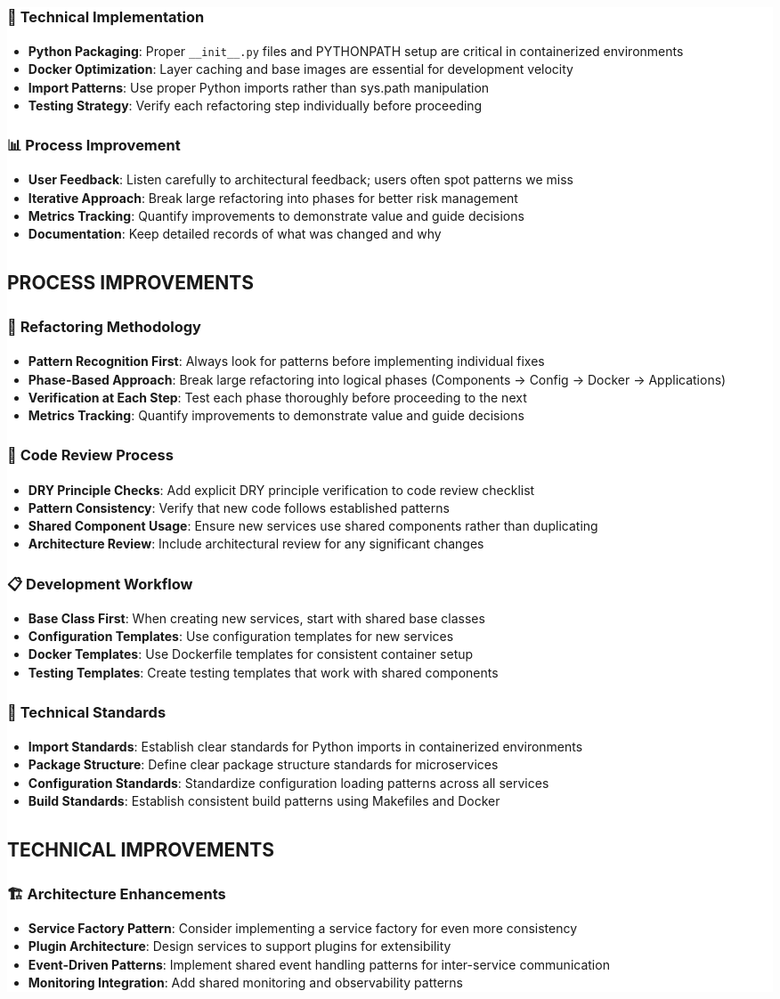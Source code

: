 ### 🔧 **Technical Implementation**
- **Python Packaging**: Proper `__init__.py` files and PYTHONPATH setup are critical in containerized environments
- **Docker Optimization**: Layer caching and base images are essential for development velocity
- **Import Patterns**: Use proper Python imports rather than sys.path manipulation
- **Testing Strategy**: Verify each refactoring step individually before proceeding

### 📊 **Process Improvement**
- **User Feedback**: Listen carefully to architectural feedback; users often spot patterns we miss
- **Iterative Approach**: Break large refactoring into phases for better risk management
- **Metrics Tracking**: Quantify improvements to demonstrate value and guide decisions
- **Documentation**: Keep detailed records of what was changed and why

## PROCESS IMPROVEMENTS

### 🔄 **Refactoring Methodology**
- **Pattern Recognition First**: Always look for patterns before implementing individual fixes
- **Phase-Based Approach**: Break large refactoring into logical phases (Components → Config → Docker → Applications)
- **Verification at Each Step**: Test each phase thoroughly before proceeding to the next
- **Metrics Tracking**: Quantify improvements to demonstrate value and guide decisions

### 🎯 **Code Review Process**
- **DRY Principle Checks**: Add explicit DRY principle verification to code review checklist
- **Pattern Consistency**: Verify that new code follows established patterns
- **Shared Component Usage**: Ensure new services use shared components rather than duplicating
- **Architecture Review**: Include architectural review for any significant changes

### 📋 **Development Workflow**
- **Base Class First**: When creating new services, start with shared base classes
- **Configuration Templates**: Use configuration templates for new services
- **Docker Templates**: Use Dockerfile templates for consistent container setup
- **Testing Templates**: Create testing templates that work with shared components

### 🔧 **Technical Standards**
- **Import Standards**: Establish clear standards for Python imports in containerized environments
- **Package Structure**: Define clear package structure standards for microservices
- **Configuration Standards**: Standardize configuration loading patterns across all services
- **Build Standards**: Establish consistent build patterns using Makefiles and Docker

## TECHNICAL IMPROVEMENTS

### 🏗️ **Architecture Enhancements**
- **Service Factory Pattern**: Consider implementing a service factory for even more consistency
- **Plugin Architecture**: Design services to support plugins for extensibility
- **Event-Driven Patterns**: Implement shared event handling patterns for inter-service communication
- **Monitoring Integration**: Add shared monitoring and observability patterns
